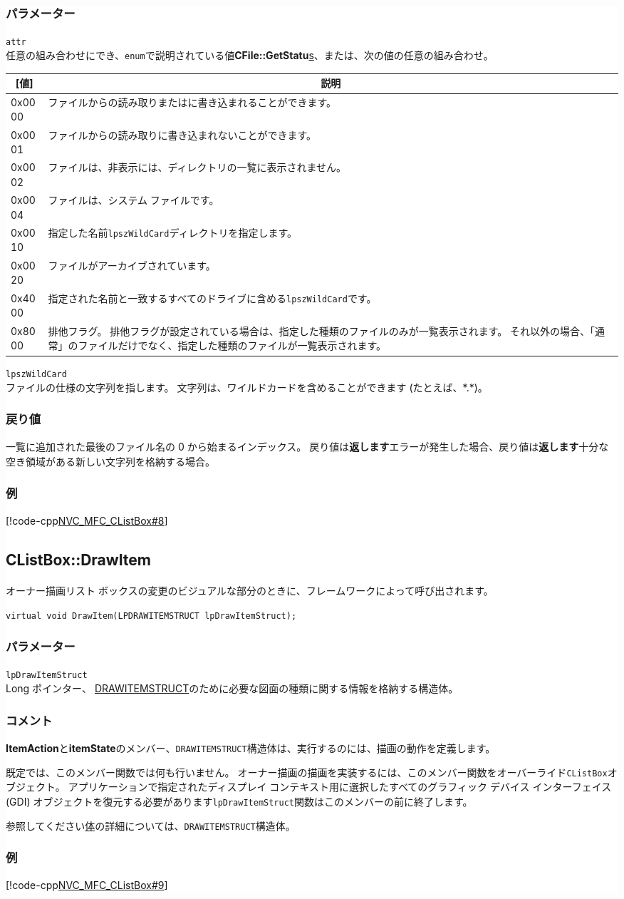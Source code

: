 ### <a name="parameters"></a>パラメーター  
 `attr`  
 任意の組み合わせにでき、`enum`で説明されている値**CFile::GetStatu**[s](../../mfc/reference/cfile-class.md#getstatus)、または、次の値の任意の組み合わせ。  
  
|[値]|説明|  
|-----------|-------------|  
|0x0000|ファイルからの読み取りまたはに書き込まれることができます。|  
|0x0001|ファイルからの読み取りに書き込まれないことができます。|  
|0x0002|ファイルは、非表示には、ディレクトリの一覧に表示されません。|  
|0x0004|ファイルは、システム ファイルです。|  
|0x0010|指定した名前`lpszWildCard`ディレクトリを指定します。|  
|0x0020|ファイルがアーカイブされています。|  
|0x4000|指定された名前と一致するすべてのドライブに含める`lpszWildCard`です。|  
|0x8000|排他フラグ。 排他フラグが設定されている場合は、指定した種類のファイルのみが一覧表示されます。 それ以外の場合、「通常」のファイルだけでなく、指定した種類のファイルが一覧表示されます。|  
  
 `lpszWildCard`  
 ファイルの仕様の文字列を指します。 文字列は、ワイルドカードを含めることができます (たとえば、*.\*)。  
  
### <a name="return-value"></a>戻り値  
 一覧に追加された最後のファイル名の 0 から始まるインデックス。 戻り値は**返します**エラーが発生した場合、戻り値は**返します**十分な空き領域がある新しい文字列を格納する場合。  
  
### <a name="example"></a>例  
 [!code-cpp[NVC_MFC_CListBox#8](../../mfc/codesnippet/cpp/clistbox-class_8.cpp)]  
  
##  <a name="drawitem"></a>  CListBox::DrawItem  
 オーナー描画リスト ボックスの変更のビジュアルな部分のときに、フレームワークによって呼び出されます。  
  
```  
virtual void DrawItem(LPDRAWITEMSTRUCT lpDrawItemStruct);
```  
  
### <a name="parameters"></a>パラメーター  
 `lpDrawItemStruct`  
 Long ポインター、 [DRAWITEMSTRUCT](../../mfc/reference/drawitemstruct-structure.md)のために必要な図面の種類に関する情報を格納する構造体。  
  
### <a name="remarks"></a>コメント  
 **ItemAction**と**itemState**のメンバー、`DRAWITEMSTRUCT`構造体は、実行するのには、描画の動作を定義します。  
  
 既定では、このメンバー関数では何も行いません。 オーナー描画の描画を実装するには、このメンバー関数をオーバーライド`CListBox`オブジェクト。 アプリケーションで指定されたディスプレイ コンテキスト用に選択したすべてのグラフィック デバイス インターフェイス (GDI) オブジェクトを復元する必要があります`lpDrawItemStruct`関数はこのメンバーの前に終了します。  
  
 参照してください[体](../../mfc/reference/cwnd-class.md#ondrawitem)の詳細については、`DRAWITEMSTRUCT`構造体。  
  
### <a name="example"></a>例  
 [!code-cpp[NVC_MFC_CListBox#9](../../mfc/codesnippet/cpp/clistbox-class_9.cpp)]  
  